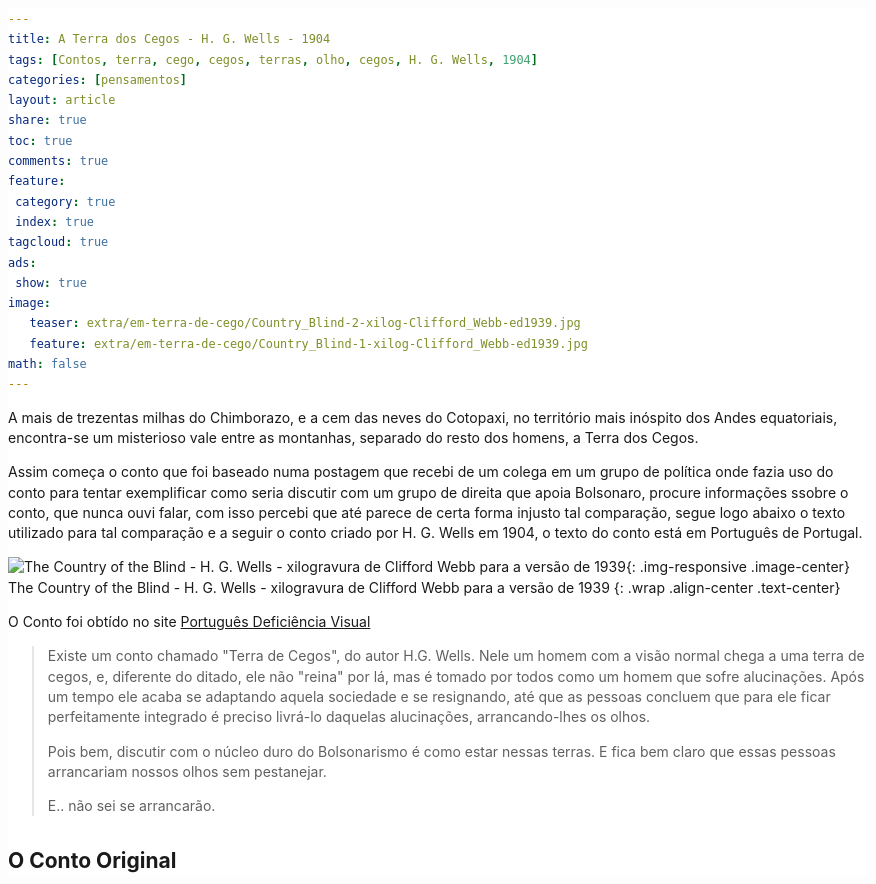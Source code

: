 ```yaml
---
title: A Terra dos Cegos - H. G. Wells - 1904
tags: [Contos, terra, cego, cegos, terras, olho, cegos, H. G. Wells, 1904]
categories: [pensamentos]
layout: article
share: true
toc: true
comments: true
feature:
 category: true
 index: true
tagcloud: true
ads: 
 show: true
image:
   teaser: extra/em-terra-de-cego/Country_Blind-2-xilog-Clifford_Webb-ed1939.jpg
   feature: extra/em-terra-de-cego/Country_Blind-1-xilog-Clifford_Webb-ed1939.jpg
math: false
---
```


A mais de trezentas milhas do Chimborazo, e a cem das neves do Cotopaxi, no território mais inóspito dos Andes equatoriais, encontra-se um misterioso vale entre as montanhas, separado do resto dos homens, a Terra dos Cegos. 



Assim começa o conto que foi baseado numa postagem que recebi de um colega em um grupo de política onde fazia uso do conto para tentar exemplificar como seria discutir com um grupo de direita que apoia Bolsonaro, procure informações ssobre o conto, que nunca ouvi falar, com isso percebi que até parece de certa forma injusto tal comparação, segue logo abaixo o texto utilizado para tal comparação e a seguir o conto criado por H. G. Wells em 1904, o texto do conto está em Português de Portugal.

![The Country of the Blind - H. G. Wells - xilogravura de Clifford Webb para a versão de 1939](/images/extra/em-terra-de-cego/Country_Blind-1-xilog-Clifford_Webb-ed1939.jpg){: .img-responsive .image-center}
The Country of the Blind - H. G. Wells - xilogravura de Clifford Webb para a versão de 1939
{: .wrap .align-center .text-center}

O Conto foi obtído no site [Português Deficiência Visual](http://www.deficienciavisual.pt/r-TerradosCegos-HGWells.htm)

> Existe um conto chamado "Terra de Cegos", do autor H.G. Wells. Nele um homem com a visão normal chega a uma terra de cegos, e, diferente do ditado, ele não "reina" por lá, mas é tomado por todos como um homem que sofre alucinações. Após um tempo ele acaba se adaptando aquela sociedade e se resignando, até que as pessoas concluem que para ele ficar perfeitamente integrado é preciso livrá-lo daquelas alucinações, arrancando-lhes os olhos.
> 
> Pois bem, discutir com o núcleo duro do Bolsonarismo é como estar nessas terras. E fica bem claro que essas pessoas arrancariam nossos olhos sem pestanejar.
> 
>E.. não sei se arrancarão.

## O Conto Original
